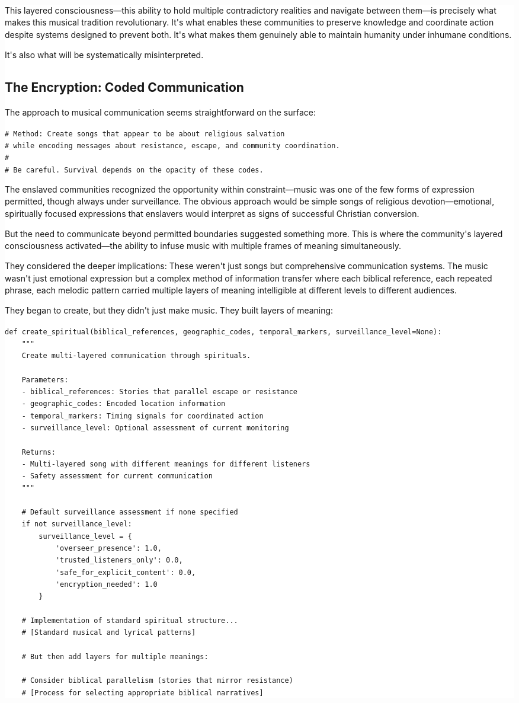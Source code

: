This layered consciousness—this ability to hold multiple contradictory realities and navigate between them—is precisely what makes this musical tradition revolutionary. It's what enables these communities to preserve knowledge and coordinate action despite systems designed to prevent both. It's what makes them genuinely able to maintain humanity under inhumane conditions.

It's also what will be systematically misinterpreted.

## The Encryption: Coded Communication

The approach to musical communication seems straightforward on the surface:

```
# Method: Create songs that appear to be about religious salvation
# while encoding messages about resistance, escape, and community coordination.
# 
# Be careful. Survival depends on the opacity of these codes.
```

The enslaved communities recognized the opportunity within constraint—music was one of the few forms of expression permitted, though always under surveillance. The obvious approach would be simple songs of religious devotion—emotional, spiritually focused expressions that enslavers would interpret as signs of successful Christian conversion.

But the need to communicate beyond permitted boundaries suggested something more. This is where the community's layered consciousness activated—the ability to infuse music with multiple frames of meaning simultaneously.

They considered the deeper implications: These weren't just songs but comprehensive communication systems. The music wasn't just emotional expression but a complex method of information transfer where each biblical reference, each repeated phrase, each melodic pattern carried multiple layers of meaning intelligible at different levels to different audiences.

They began to create, but they didn't just make music. They built layers of meaning:

```
def create_spiritual(biblical_references, geographic_codes, temporal_markers, surveillance_level=None):
    """
    Create multi-layered communication through spirituals.
    
    Parameters:
    - biblical_references: Stories that parallel escape or resistance
    - geographic_codes: Encoded location information
    - temporal_markers: Timing signals for coordinated action
    - surveillance_level: Optional assessment of current monitoring
    
    Returns:
    - Multi-layered song with different meanings for different listeners
    - Safety assessment for current communication
    """
    
    # Default surveillance assessment if none specified
    if not surveillance_level:
        surveillance_level = {
            'overseer_presence': 1.0,
            'trusted_listeners_only': 0.0,
            'safe_for_explicit_content': 0.0,
            'encryption_needed': 1.0
        }
    
    # Implementation of standard spiritual structure...
    # [Standard musical and lyrical patterns]
    
    # But then add layers for multiple meanings:
    
    # Consider biblical parallelism (stories that mirror resistance)
    # [Process for selecting appropriate biblical narratives]
```